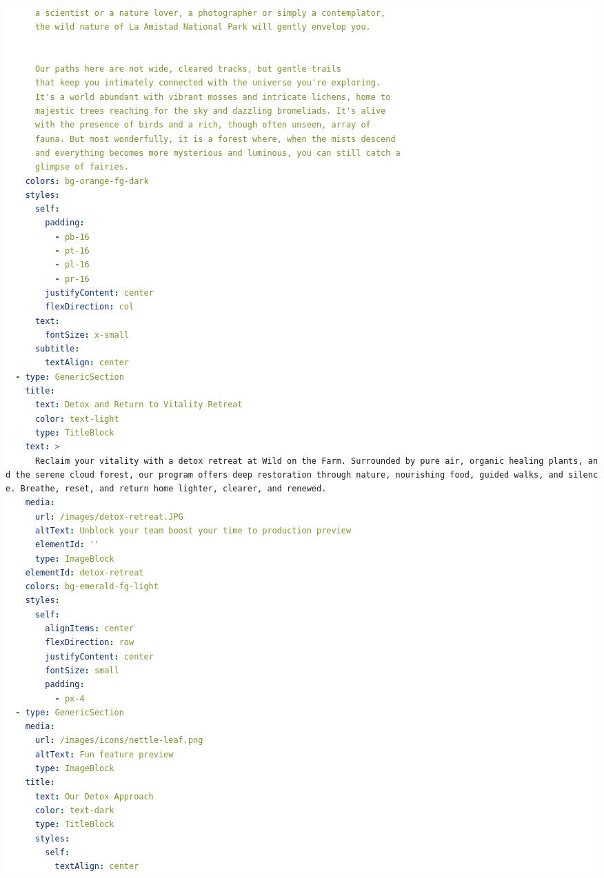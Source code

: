 ```yaml
      a scientist or a nature lover, a photographer or simply a contemplator,
      the wild nature of La Amistad National Park will gently envelop you.


      Our paths here are not wide, cleared tracks, but gentle trails
      that keep you intimately connected with the universe you're exploring.
      It's a world abundant with vibrant mosses and intricate lichens, home to
      majestic trees reaching for the sky and dazzling bromeliads. It's alive
      with the presence of birds and a rich, though often unseen, array of
      fauna. But most wonderfully, it is a forest where, when the mists descend
      and everything becomes more mysterious and luminous, you can still catch a
      glimpse of fairies.
    colors: bg-orange-fg-dark
    styles:
      self:
        padding:
          - pb-16
          - pt-16
          - pl-16
          - pr-16
        justifyContent: center
        flexDirection: col
      text:
        fontSize: x-small
      subtitle:
        textAlign: center
  - type: GenericSection
    title:
      text: Detox and Return to Vitality Retreat
      color: text-light
      type: TitleBlock
    text: >
      Reclaim your vitality with a detox retreat at Wild on the Farm. Surrounded by pure air, organic healing plants, and the serene cloud forest, our program offers deep restoration through nature, nourishing food, guided walks, and silence. Breathe, reset, and return home lighter, clearer, and renewed.
    media:
      url: /images/detox-retreat.JPG
      altText: Unblock your team boost your time to production preview
      elementId: ''
      type: ImageBlock
    elementId: detox-retreat
    colors: bg-emerald-fg-light
    styles:
      self:
        alignItems: center
        flexDirection: row
        justifyContent: center
        fontSize: small
        padding:
          - px-4
  - type: GenericSection
    media:
      url: /images/icons/nettle-leaf.png
      altText: Fun feature preview
      type: ImageBlock
    title:
      text: Our Detox Approach
      color: text-dark
      type: TitleBlock
      styles:
        self:
          textAlign: center
```